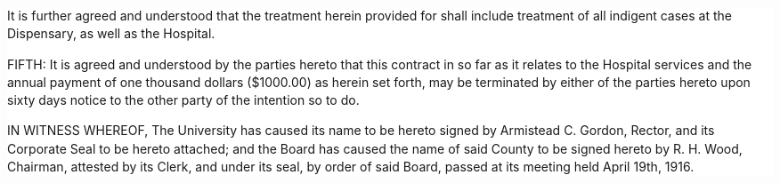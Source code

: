 It is further agreed and understood that the treatment herein provided for shall include treatment of all indigent cases at the Dispensary, as well as the Hospital.

FIFTH: It is agreed and understood by the parties hereto that this contract in so far as it relates to the Hospital services and the annual payment of one thousand dollars ($1000.00) as herein set forth, may be terminated by either of the parties hereto upon sixty days notice to the other party of the intention so to do.

IN WITNESS WHEREOF, The University has caused its name to be hereto signed by Armistead C. Gordon, Rector, and its Corporate Seal to be hereto attached; and the Board has caused the name of said County to be signed hereto by R. H. Wood, Chairman, attested by its Clerk, and under its seal, by order of said Board, passed at its meeting held April 19th, 1916.

